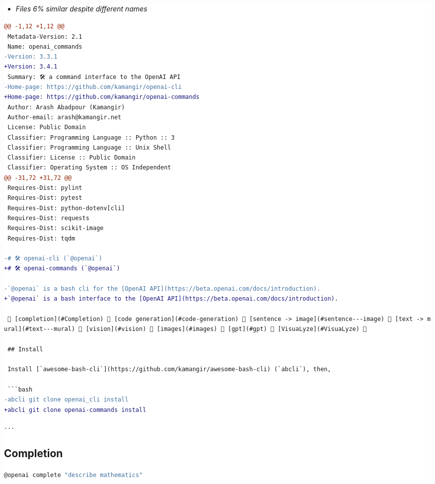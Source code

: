  * *Files 6% similar despite different names*

```diff
@@ -1,12 +1,12 @@
 Metadata-Version: 2.1
 Name: openai_commands
-Version: 3.3.1
+Version: 3.4.1
 Summary: 🛠️ a command interface to the OpenAI API
-Home-page: https://github.com/kamangir/openai-cli
+Home-page: https://github.com/kamangir/openai-commands
 Author: Arash Abadpour (Kamangir)
 Author-email: arash@kamangir.net
 License: Public Domain
 Classifier: Programming Language :: Python :: 3
 Classifier: Programming Language :: Unix Shell
 Classifier: License :: Public Domain
 Classifier: Operating System :: OS Independent
@@ -31,72 +31,72 @@
 Requires-Dist: pylint
 Requires-Dist: pytest
 Requires-Dist: python-dotenv[cli]
 Requires-Dist: requests
 Requires-Dist: scikit-image
 Requires-Dist: tqdm
 
-# 🛠️ openai-cli (`@openai`)
+# 🛠️ openai-commands (`@openai`)
 
-`@openai` is a bash cli for the [OpenAI API](https://beta.openai.com/docs/introduction).
+`@openai` is a bash interface to the [OpenAI API](https://beta.openai.com/docs/introduction).
 
 🔷 [completion](#Completion) 🔷 [code generation](#code-generation) 🔷 [sentence -> image](#sentence---image) 🔷 [text -> mural](#text---mural) 🔷 [vision](#vision) 🔷 [images](#images) 🔷 [gpt](#gpt) 🔷 [VisuaLyze](#VisuaLyze) 🔷
 
 ## Install
 
 Install [`awesome-bash-cli`](https://github.com/kamangir/awesome-bash-cli) (`abcli`), then,
 
 ```bash
-abcli git clone openai_cli install
+abcli git clone openai-commands install
 ```
 
 ```bash
 ...
 ```
 
 ## Completion
 
 ```bash
 @openai complete "describe mathematics"
 ```
 